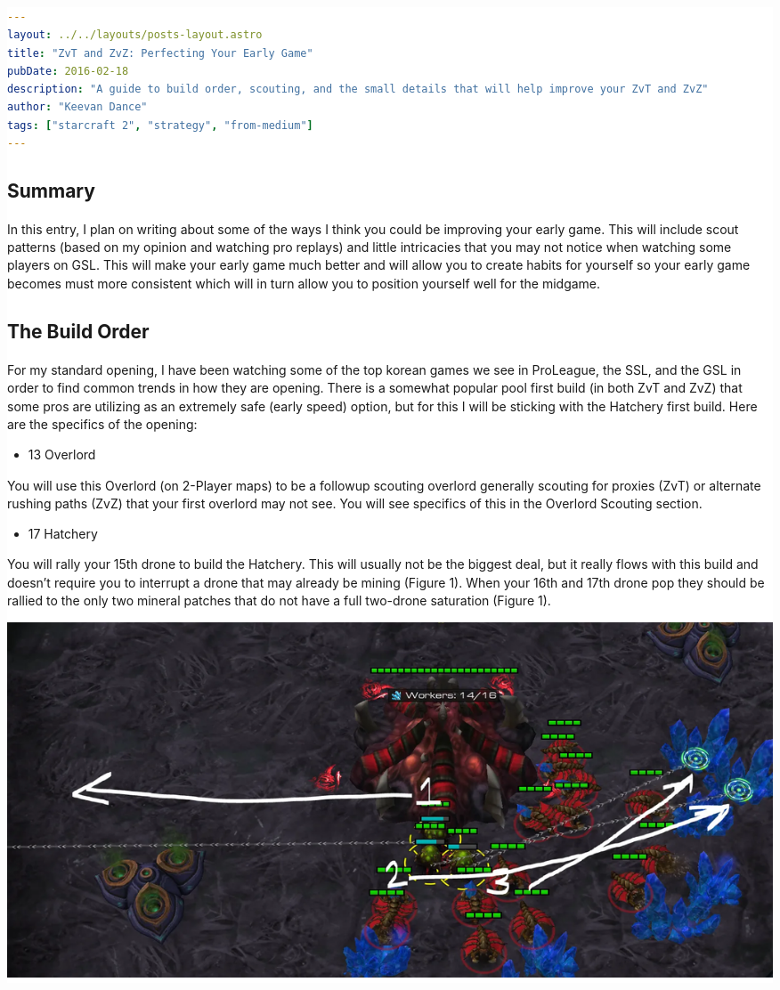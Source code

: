 ```yaml
---
layout: ../../layouts/posts-layout.astro
title: "ZvT and ZvZ: Perfecting Your Early Game"
pubDate: 2016-02-18
description: "A guide to build order, scouting, and the small details that will help improve your ZvT and ZvZ"
author: "Keevan Dance"
tags: ["starcraft 2", "strategy", "from-medium"]
---
```


## Summary

In this entry, I plan on writing about some of the ways I think you could be improving your early game. This will include scout patterns (based on my opinion and watching pro replays) and little intricacies that you may not notice when watching some players on GSL. This will make your early game much better and will allow you to create habits for yourself so your early game becomes must more consistent which will in turn allow you to position yourself well for the midgame.

## The Build Order

For my standard opening, I have been watching some of the top korean games we see in ProLeague, the SSL, and the GSL in order to find common trends in how they are opening. There is a somewhat popular pool first build (in both ZvT and ZvZ) that some pros are utilizing as an extremely safe (early speed) option, but for this I will be sticking with the Hatchery first build. Here are the specifics of the opening:

- 13 Overlord

You will use this Overlord (on 2-Player maps) to be a followup scouting overlord generally scouting for proxies (ZvT) or alternate rushing paths (ZvZ) that your first overlord may not see. You will see specifics of this in the Overlord Scouting section.

- 17 Hatchery

You will rally your 15th drone to build the Hatchery. This will usually not be the biggest deal, but it really flows with this build and doesn’t require you to interrupt a drone that may already be mining (Figure 1). When your 16th and 17th drone pop they should be rallied to the only two mineral patches that do not have a full two-drone saturation (Figure 1).

![The 15th/16th drone are split (one to mine, one to nat) while the 17th drone goes to mine.](../../public/zvt-and-zvz-perfecting-your-early-game-image-1.webp)
